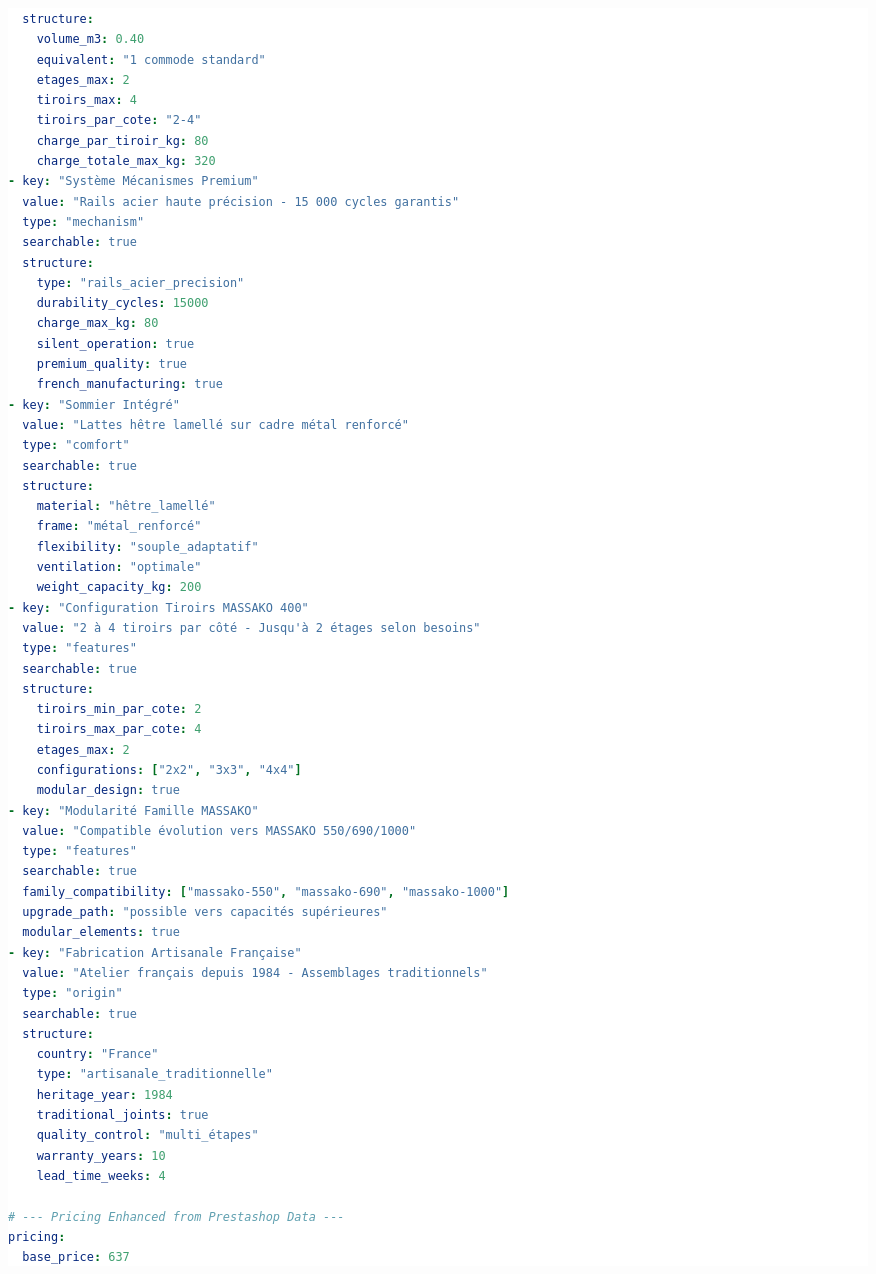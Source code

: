 ```yaml
  structure:
    volume_m3: 0.40
    equivalent: "1 commode standard"
    etages_max: 2
    tiroirs_max: 4
    tiroirs_par_cote: "2-4"
    charge_par_tiroir_kg: 80
    charge_totale_max_kg: 320
- key: "Système Mécanismes Premium"
  value: "Rails acier haute précision - 15 000 cycles garantis"
  type: "mechanism"
  searchable: true
  structure:
    type: "rails_acier_precision"
    durability_cycles: 15000
    charge_max_kg: 80
    silent_operation: true
    premium_quality: true
    french_manufacturing: true
- key: "Sommier Intégré"
  value: "Lattes hêtre lamellé sur cadre métal renforcé"
  type: "comfort"
  searchable: true
  structure:
    material: "hêtre_lamellé"
    frame: "métal_renforcé"
    flexibility: "souple_adaptatif"
    ventilation: "optimale"
    weight_capacity_kg: 200
- key: "Configuration Tiroirs MASSAKO 400"
  value: "2 à 4 tiroirs par côté - Jusqu'à 2 étages selon besoins"
  type: "features"
  searchable: true
  structure:
    tiroirs_min_par_cote: 2
    tiroirs_max_par_cote: 4
    etages_max: 2
    configurations: ["2x2", "3x3", "4x4"]
    modular_design: true
- key: "Modularité Famille MASSAKO"
  value: "Compatible évolution vers MASSAKO 550/690/1000"
  type: "features"
  searchable: true
  family_compatibility: ["massako-550", "massako-690", "massako-1000"]
  upgrade_path: "possible vers capacités supérieures"
  modular_elements: true
- key: "Fabrication Artisanale Française"
  value: "Atelier français depuis 1984 - Assemblages traditionnels"
  type: "origin"
  searchable: true
  structure:
    country: "France"
    type: "artisanale_traditionnelle"
    heritage_year: 1984
    traditional_joints: true
    quality_control: "multi_étapes"
    warranty_years: 10
    lead_time_weeks: 4

# --- Pricing Enhanced from Prestashop Data ---
pricing:
  base_price: 637
```